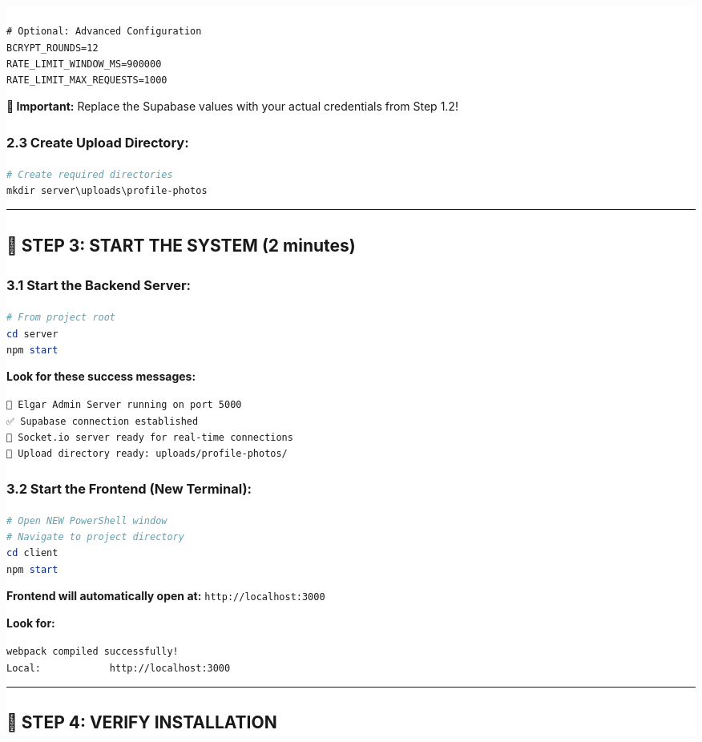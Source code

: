 ```env

# Optional: Advanced Configuration
BCRYPT_ROUNDS=12
RATE_LIMIT_WINDOW_MS=900000
RATE_LIMIT_MAX_REQUESTS=1000
```

**🔑 Important:** Replace the Supabase values with your actual credentials from Step 1.2!

### **2.3 Create Upload Directory:**
```powershell
# Create required directories
mkdir server\uploads\profile-photos
```

---

## 🚀 **STEP 3: START THE SYSTEM (2 minutes)**

### **3.1 Start the Backend Server:**
```powershell
# From project root
cd server
npm start
```

**Look for these success messages:**
```
🚀 Elgar Admin Server running on port 5000
✅ Supabase connection established
🔗 Socket.io server ready for real-time connections
📁 Upload directory ready: uploads/profile-photos/
```

### **3.2 Start the Frontend (New Terminal):**
```powershell
# Open NEW PowerShell window
# Navigate to project directory
cd client
npm start
```

**Frontend will automatically open at:** `http://localhost:3000`

**Look for:**
```
webpack compiled successfully!
Local:            http://localhost:3000
```

---

## 🎉 **STEP 4: VERIFY INSTALLATION**
